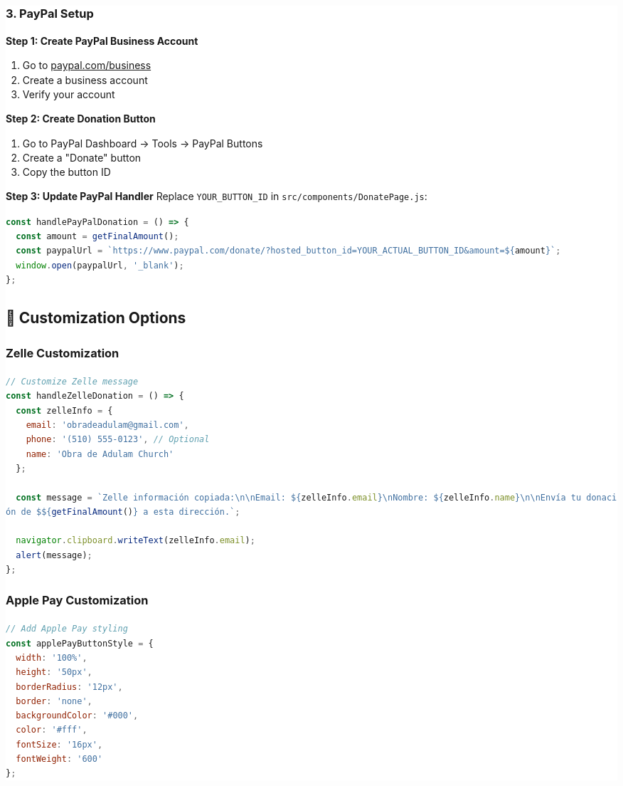 ### 3. PayPal Setup

**Step 1: Create PayPal Business Account**
1. Go to [paypal.com/business](https://paypal.com/business)
2. Create a business account
3. Verify your account

**Step 2: Create Donation Button**
1. Go to PayPal Dashboard → Tools → PayPal Buttons
2. Create a "Donate" button
3. Copy the button ID

**Step 3: Update PayPal Handler**
Replace `YOUR_BUTTON_ID` in `src/components/DonatePage.js`:

```javascript
const handlePayPalDonation = () => {
  const amount = getFinalAmount();
  const paypalUrl = `https://www.paypal.com/donate/?hosted_button_id=YOUR_ACTUAL_BUTTON_ID&amount=${amount}`;
  window.open(paypalUrl, '_blank');
};
```

## 🎨 Customization Options

### Zelle Customization
```javascript
// Customize Zelle message
const handleZelleDonation = () => {
  const zelleInfo = {
    email: 'obradeadulam@gmail.com',
    phone: '(510) 555-0123', // Optional
    name: 'Obra de Adulam Church'
  };
  
  const message = `Zelle información copiada:\n\nEmail: ${zelleInfo.email}\nNombre: ${zelleInfo.name}\n\nEnvía tu donación de $${getFinalAmount()} a esta dirección.`;
  
  navigator.clipboard.writeText(zelleInfo.email);
  alert(message);
};
```

### Apple Pay Customization
```javascript
// Add Apple Pay styling
const applePayButtonStyle = {
  width: '100%',
  height: '50px',
  borderRadius: '12px',
  border: 'none',
  backgroundColor: '#000',
  color: '#fff',
  fontSize: '16px',
  fontWeight: '600'
};
```
